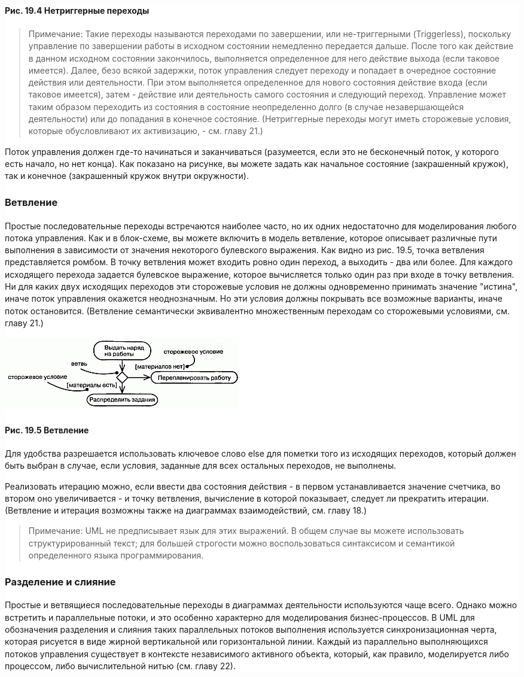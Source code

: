 #### Рис. 19.4 Нетриггерные переходы

> Примечание: Такие переходы называются переходами по завершении, или не-триггерными (Triggerless), поскольку управление по завершении работы в исходном состоянии немедленно передается дальше. После того как действие в данном исходном состоянии закончилось, выполняется определенное для него действие выхода (если таковое имеется). Далее, безо всякой задержки, поток управления следует переходу и попадает в очередное состояние действия или деятельности. При этом выполняется определенное для нового состояния действие входа (если таковое имеется), затем - действие или деятельность самого состояния и следующий переход. Управление может таким образом переходить из состояния в состояние неопределенно долго (в случае незавершающейся деятельности) или до попадания в конечное состояние. (Нетриггерные переходы могут иметь сторожевые условия, которые обусловливают их активизацию, - см. главу 21.)

Поток управления должен где-то начинаться и заканчиваться (разумеется, если это не бесконечный поток, у которого есть начало, но нет конца). Как показано на рисунке, вы можете задать как начальное состояние (закрашенный кружок), так и конечное (закрашенный кружок внутри окружности).

### Ветвление
Простые последовательные переходы встречаются наиболее часто, но их одних недостаточно для моделирования любого потока управления. Как и в блок-схеме, вы можете включить в модель ветвление, которое описывает различные пути выполнения в зависимости от значения некоторого булевского выражения. Как видно из рис. 19.5, точка ветвления представляется ромбом. В точку ветвления может входить ровно один переход, а выходить - два или более. Для каждого исходящего перехода задается булевское выражение, которое вычисляется только один раз при входе в точку ветвления. Ни для каких двух исходящих переходов эти сторожевые условия не должны одновременно принимать значение "истина", иначе поток управления окажется неоднозначным. Но эти условия должны покрывать все возможные варианты, иначе поток остановится. (Ветвление семантически эквивалентно множественным переходам со сторожевыми условиями, см. главу 21.)

![](src19/19-5.gif)

#### Рис. 19.5 Ветвление

Для удобства разрешается использовать ключевое слово else для пометки того из исходящих переходов, который должен быть выбран в случае, если условия, заданные для всех остальных переходов, не выполнены.

Реализовать итерацию можно, если ввести два состояния действия - в первом устанавливается значение счетчика, во втором оно увеличивается - и точку ветвления, вычисление в которой показывает, следует ли прекратить итерации. (Ветвление и итерация возможны также на диаграммах взаимодействий, см. главу 18.)

> Примечание: UML не предписывает язык для этих выражений. В общем случае вы можете использовать структурированный текст; для большей строгости можно воспользоваться синтаксисом и семантикой определенного языка программирования.

### Разделение и слияние
Простые и ветвящиеся последовательные переходы в диаграммах деятельности используются чаще всего. Однако можно встретить и параллельные потоки, и это особенно характерно для моделирования бизнес-процессов. В UML для обозначения разделения и слияния таких параллельных потоков выполнения используется синхронизационная черта, которая рисуется в виде жирной вертикальной или горизонтальной линии. Каждый из параллельно выполняющихся потоков управления существует в контексте независимого активного объекта, который, как правило, моделируется либо процессом, либо вычислительной нитью (см. главу 22).
